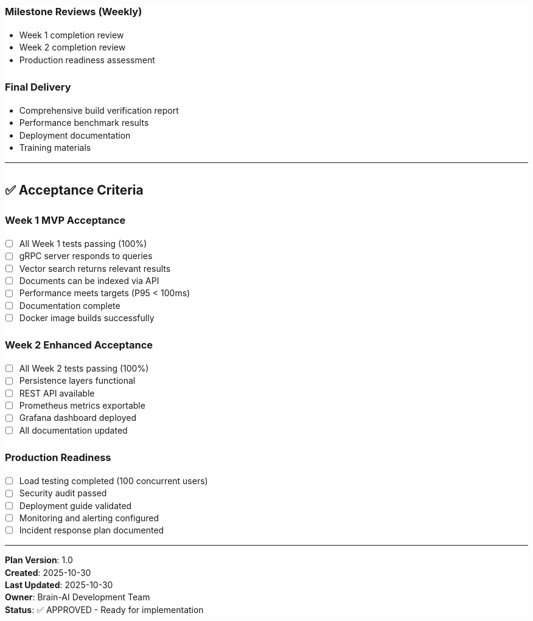 ### Milestone Reviews (Weekly)
- Week 1 completion review
- Week 2 completion review
- Production readiness assessment

### Final Delivery
- Comprehensive build verification report
- Performance benchmark results
- Deployment documentation
- Training materials

---

## ✅ Acceptance Criteria

### Week 1 MVP Acceptance
- [ ] All Week 1 tests passing (100%)
- [ ] gRPC server responds to queries
- [ ] Vector search returns relevant results
- [ ] Documents can be indexed via API
- [ ] Performance meets targets (P95 < 100ms)
- [ ] Documentation complete
- [ ] Docker image builds successfully

### Week 2 Enhanced Acceptance
- [ ] All Week 2 tests passing (100%)
- [ ] Persistence layers functional
- [ ] REST API available
- [ ] Prometheus metrics exportable
- [ ] Grafana dashboard deployed
- [ ] All documentation updated

### Production Readiness
- [ ] Load testing completed (100 concurrent users)
- [ ] Security audit passed
- [ ] Deployment guide validated
- [ ] Monitoring and alerting configured
- [ ] Incident response plan documented

---

**Plan Version**: 1.0  
**Created**: 2025-10-30  
**Last Updated**: 2025-10-30  
**Owner**: Brain-AI Development Team  
**Status**: ✅ APPROVED - Ready for implementation
